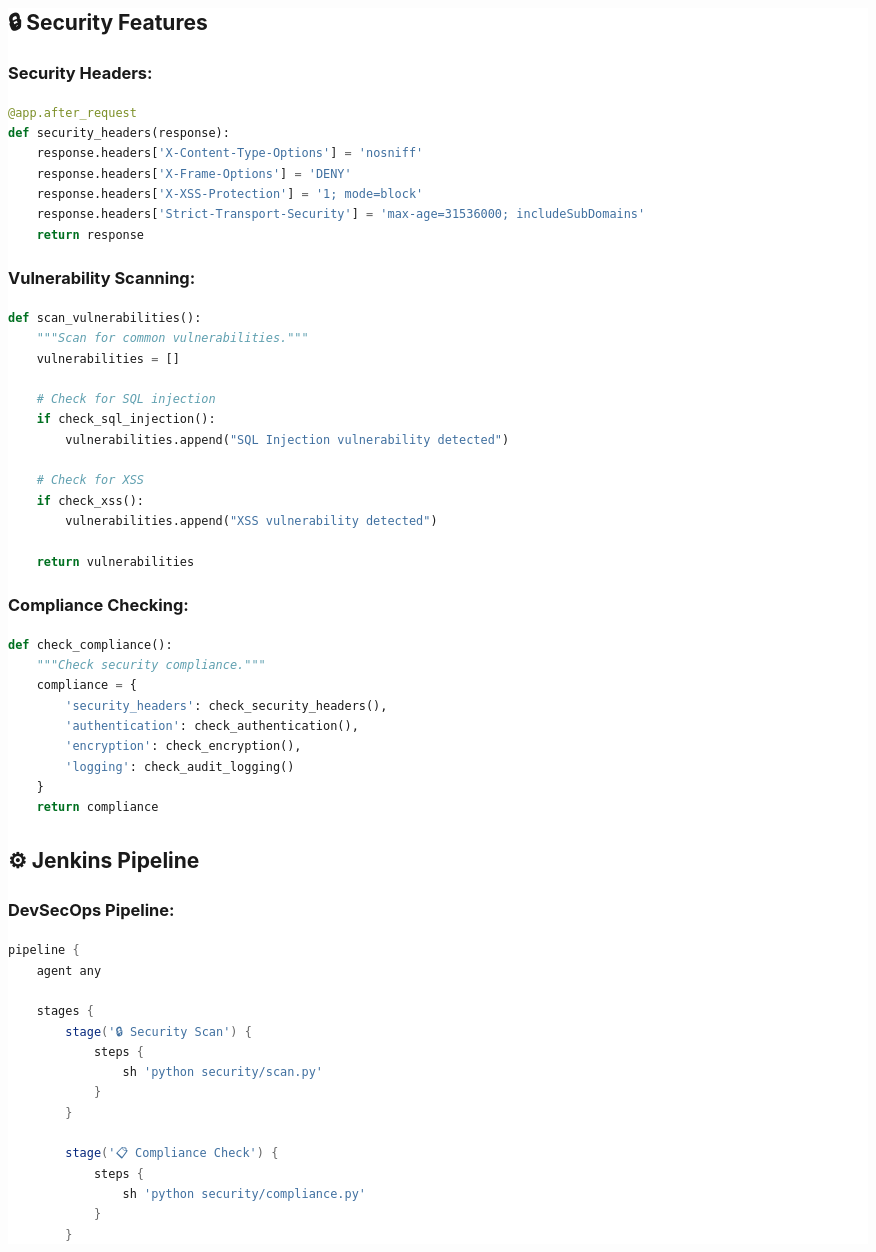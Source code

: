 ## 🔒 Security Features

### Security Headers:
```python
@app.after_request
def security_headers(response):
    response.headers['X-Content-Type-Options'] = 'nosniff'
    response.headers['X-Frame-Options'] = 'DENY'
    response.headers['X-XSS-Protection'] = '1; mode=block'
    response.headers['Strict-Transport-Security'] = 'max-age=31536000; includeSubDomains'
    return response
```

### Vulnerability Scanning:
```python
def scan_vulnerabilities():
    """Scan for common vulnerabilities."""
    vulnerabilities = []
    
    # Check for SQL injection
    if check_sql_injection():
        vulnerabilities.append("SQL Injection vulnerability detected")
    
    # Check for XSS
    if check_xss():
        vulnerabilities.append("XSS vulnerability detected")
    
    return vulnerabilities
```

### Compliance Checking:
```python
def check_compliance():
    """Check security compliance."""
    compliance = {
        'security_headers': check_security_headers(),
        'authentication': check_authentication(),
        'encryption': check_encryption(),
        'logging': check_audit_logging()
    }
    return compliance
```

## ⚙️ Jenkins Pipeline

### DevSecOps Pipeline:
```groovy
pipeline {
    agent any
    
    stages {
        stage('🔒 Security Scan') {
            steps {
                sh 'python security/scan.py'
            }
        }
        
        stage('📋 Compliance Check') {
            steps {
                sh 'python security/compliance.py'
            }
        }
```
